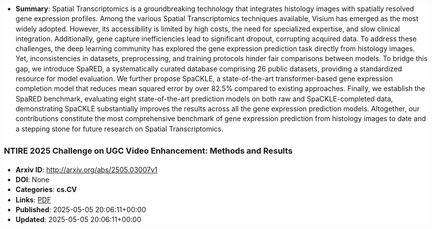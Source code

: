 - **Summary**: Spatial Transcriptomics is a groundbreaking technology that integrates histology images with spatially resolved gene expression profiles. Among the various Spatial Transcriptomics techniques available, Visium has emerged as the most widely adopted. However, its accessibility is limited by high costs, the need for specialized expertise, and slow clinical integration. Additionally, gene capture inefficiencies lead to significant dropout, corrupting acquired data. To address these challenges, the deep learning community has explored the gene expression prediction task directly from histology images. Yet, inconsistencies in datasets, preprocessing, and training protocols hinder fair comparisons between models. To bridge this gap, we introduce SpaRED, a systematically curated database comprising 26 public datasets, providing a standardized resource for model evaluation. We further propose SpaCKLE, a state-of-the-art transformer-based gene expression completion model that reduces mean squared error by over 82.5% compared to existing approaches. Finally, we establish the SpaRED benchmark, evaluating eight state-of-the-art prediction models on both raw and SpaCKLE-completed data, demonstrating SpaCKLE substantially improves the results across all the gene expression prediction models. Altogether, our contributions constitute the most comprehensive benchmark of gene expression prediction from histology images to date and a stepping stone for future research on Spatial Transcriptomics.



### NTIRE 2025 Challenge on UGC Video Enhancement: Methods and Results
- **Arxiv ID**: http://arxiv.org/abs/2505.03007v1
- **DOI**: None
- **Categories**: **cs.CV**
- **Links**: [PDF](http://arxiv.org/pdf/2505.03007v1)
- **Published**: 2025-05-05 20:06:11+00:00
- **Updated**: 2025-05-05 20:06:11+00:00
